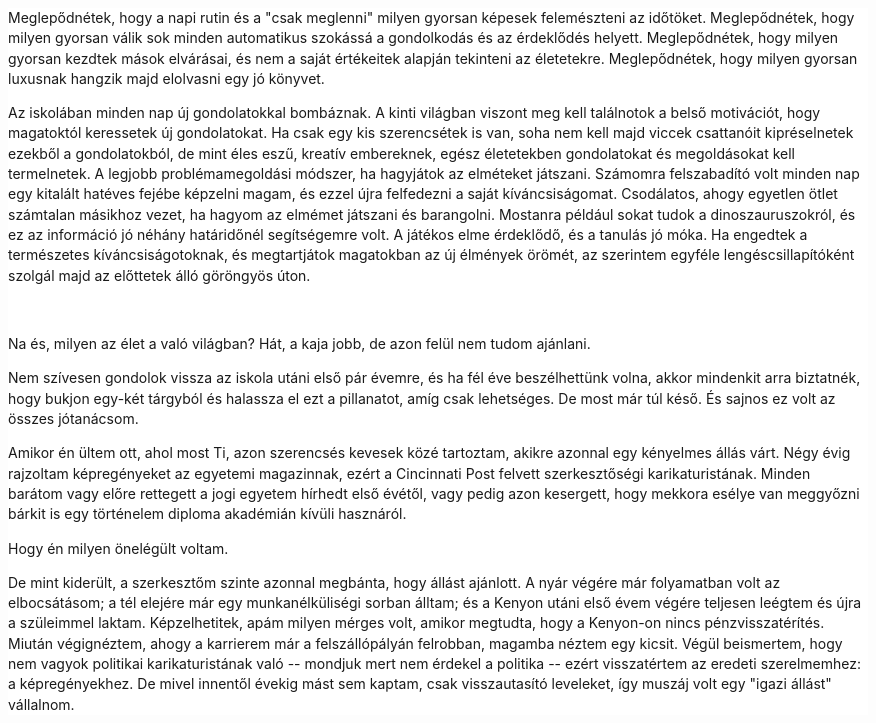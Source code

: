 Meglepődnétek, hogy a napi rutin és a "csak meglenni" milyen gyorsan képesek felemészteni az időtöket.
Meglepődnétek, hogy milyen gyorsan válik sok minden automatikus szokássá a gondolkodás és az érdeklődés helyett.
Meglepődnétek, hogy milyen gyorsan kezdtek mások elvárásai, és nem a saját értékeitek alapján tekinteni az életetekre.
Meglepődnétek, hogy milyen gyorsan luxusnak hangzik majd elolvasni egy jó könyvet.

Az iskolában minden nap új gondolatokkal bombáznak.
A kinti világban viszont meg kell találnotok a belső motivációt, hogy magatoktól keressetek új gondolatokat.
Ha csak egy kis szerencsétek is van, soha nem kell majd viccek csattanóit kipréselnetek ezekből a gondolatokból, de mint éles eszű, kreatív embereknek, egész életetekben gondolatokat és megoldásokat kell termelnetek.
A legjobb problémamegoldási módszer, ha hagyjátok az elméteket játszani.
Számomra felszabadító volt minden nap egy kitalált hatéves fejébe képzelni magam, és ezzel újra felfedezni a saját kíváncsiságomat.
Csodálatos, ahogy egyetlen ötlet számtalan másikhoz vezet, ha hagyom az elmémet játszani és barangolni.
Mostanra például sokat tudok a dinoszauruszokról, és ez az információ jó néhány határidőnél segítségemre volt.
A játékos elme érdeklődő, és a tanulás jó móka.
Ha engedtek a természetes kíváncsiságotoknak, és megtartjátok magatokban az új élmények örömét, az szerintem egyféle lengéscsillapítóként szolgál majd az előttetek álló göröngyös úton.

<br>








Na és, milyen az élet a való világban?
Hát, a kaja jobb, de azon felül nem tudom ajánlani.

Nem szívesen gondolok vissza az iskola utáni első pár évemre, és ha fél éve beszélhettünk volna, akkor mindenkit arra biztatnék, hogy bukjon egy-két tárgyból és halassza el ezt a pillanatot, amíg csak lehetséges.
De most már túl késő.
És sajnos ez volt az összes jótanácsom.

Amikor én ültem ott, ahol most Ti, azon szerencsés kevesek közé tartoztam, akikre azonnal egy kényelmes állás várt.
Négy évig rajzoltam képregényeket az egyetemi magazinnak, ezért a Cincinnati Post felvett szerkesztőségi karikaturistának.
Minden barátom vagy előre rettegett a jogi egyetem hírhedt első évétől, vagy pedig azon kesergett, hogy mekkora esélye van meggyőzni bárkit is egy történelem diploma akadémián kívüli hasznáról.

Hogy én milyen önelégült voltam.

De mint kiderült, a szerkesztőm szinte azonnal megbánta, hogy állást ajánlott.
A nyár végére már folyamatban volt az elbocsátásom; a tél elejére már egy munkanélküliségi sorban álltam; és a Kenyon utáni első évem végére teljesen leégtem és újra a szüleimmel laktam.
Képzelhetitek, apám milyen mérges volt, amikor megtudta, hogy a Kenyon-on nincs pénzvisszatérítés.
Miután végignéztem, ahogy a karrierem már a felszállópályán felrobban, magamba néztem egy kicsit.
Végül beismertem, hogy nem vagyok politikai karikaturistának való -- mondjuk mert nem érdekel a politika -- ezért visszatértem az eredeti szerelmemhez: a képregényekhez.
De mivel innentől évekig mást sem kaptam, csak visszautasító leveleket, így muszáj volt egy "igazi állást" vállalnom.
